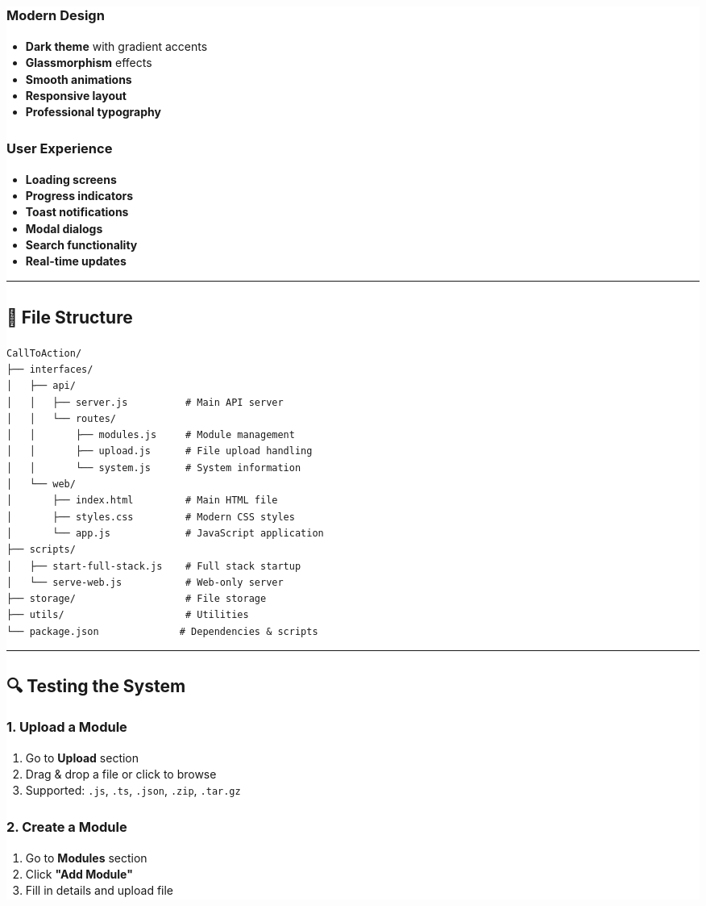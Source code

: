 ### **Modern Design**
- **Dark theme** with gradient accents
- **Glassmorphism** effects
- **Smooth animations**
- **Responsive layout**
- **Professional typography**

### **User Experience**
- **Loading screens**
- **Progress indicators**
- **Toast notifications**
- **Modal dialogs**
- **Search functionality**
- **Real-time updates**

---

## **📁 File Structure**

```
CallToAction/
├── interfaces/
│   ├── api/
│   │   ├── server.js          # Main API server
│   │   └── routes/
│   │       ├── modules.js     # Module management
│   │       ├── upload.js      # File upload handling
│   │       └── system.js      # System information
│   └── web/
│       ├── index.html         # Main HTML file
│       ├── styles.css         # Modern CSS styles
│       └── app.js             # JavaScript application
├── scripts/
│   ├── start-full-stack.js    # Full stack startup
│   └── serve-web.js           # Web-only server
├── storage/                   # File storage
├── utils/                     # Utilities
└── package.json              # Dependencies & scripts
```

---

## **🔍 Testing the System**

### **1. Upload a Module**
1. Go to **Upload** section
2. Drag & drop a file or click to browse
3. Supported: `.js`, `.ts`, `.json`, `.zip`, `.tar.gz`

### **2. Create a Module**
1. Go to **Modules** section
2. Click **"Add Module"**
3. Fill in details and upload file
